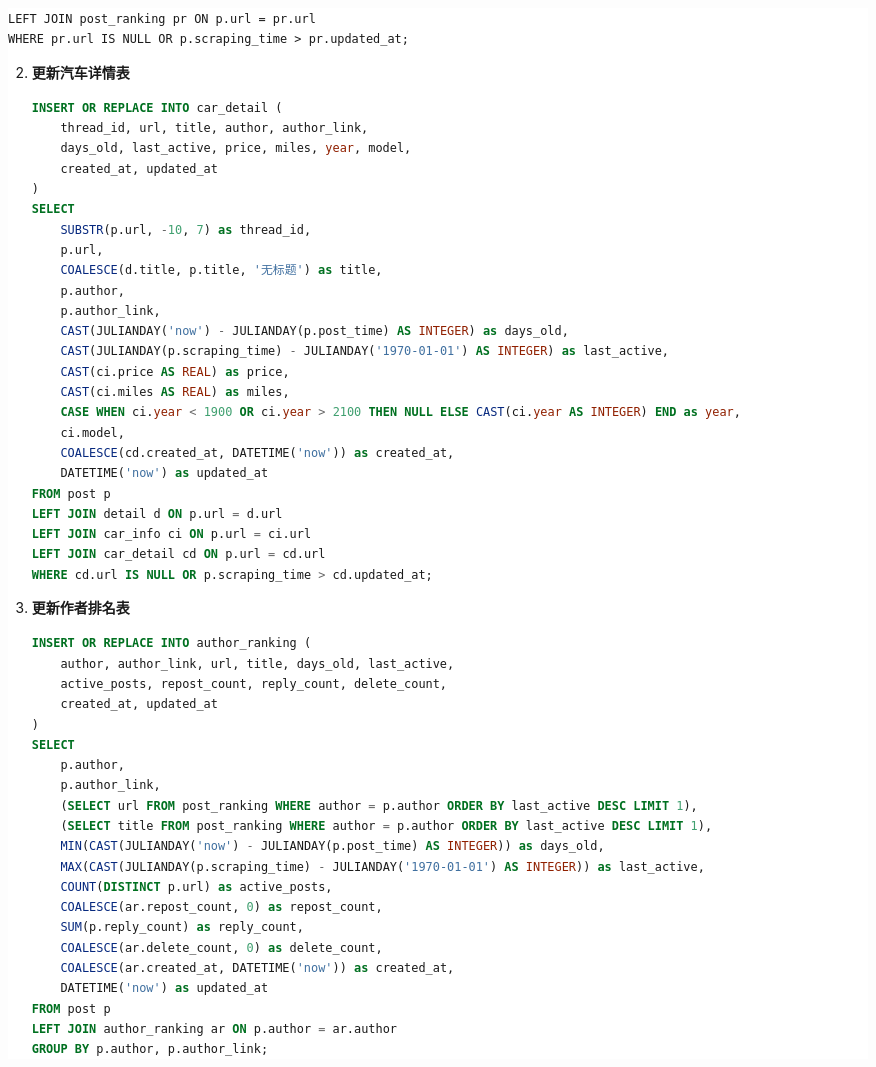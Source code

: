    ```
   LEFT JOIN post_ranking pr ON p.url = pr.url
   WHERE pr.url IS NULL OR p.scraping_time > pr.updated_at;
   ```

2. **更新汽车详情表**
   ```sql
   INSERT OR REPLACE INTO car_detail (
       thread_id, url, title, author, author_link,
       days_old, last_active, price, miles, year, model,
       created_at, updated_at
   )
   SELECT 
       SUBSTR(p.url, -10, 7) as thread_id,
       p.url, 
       COALESCE(d.title, p.title, '无标题') as title,
       p.author, 
       p.author_link,
       CAST(JULIANDAY('now') - JULIANDAY(p.post_time) AS INTEGER) as days_old,
       CAST(JULIANDAY(p.scraping_time) - JULIANDAY('1970-01-01') AS INTEGER) as last_active,
       CAST(ci.price AS REAL) as price,
       CAST(ci.miles AS REAL) as miles,
       CASE WHEN ci.year < 1900 OR ci.year > 2100 THEN NULL ELSE CAST(ci.year AS INTEGER) END as year,
       ci.model,
       COALESCE(cd.created_at, DATETIME('now')) as created_at,
       DATETIME('now') as updated_at
   FROM post p
   LEFT JOIN detail d ON p.url = d.url
   LEFT JOIN car_info ci ON p.url = ci.url
   LEFT JOIN car_detail cd ON p.url = cd.url
   WHERE cd.url IS NULL OR p.scraping_time > cd.updated_at;
   ```

3. **更新作者排名表**
   ```sql
   INSERT OR REPLACE INTO author_ranking (
       author, author_link, url, title, days_old, last_active,
       active_posts, repost_count, reply_count, delete_count,
       created_at, updated_at
   )
   SELECT 
       p.author, 
       p.author_link,
       (SELECT url FROM post_ranking WHERE author = p.author ORDER BY last_active DESC LIMIT 1),
       (SELECT title FROM post_ranking WHERE author = p.author ORDER BY last_active DESC LIMIT 1),
       MIN(CAST(JULIANDAY('now') - JULIANDAY(p.post_time) AS INTEGER)) as days_old,
       MAX(CAST(JULIANDAY(p.scraping_time) - JULIANDAY('1970-01-01') AS INTEGER)) as last_active,
       COUNT(DISTINCT p.url) as active_posts,
       COALESCE(ar.repost_count, 0) as repost_count,
       SUM(p.reply_count) as reply_count,
       COALESCE(ar.delete_count, 0) as delete_count,
       COALESCE(ar.created_at, DATETIME('now')) as created_at,
       DATETIME('now') as updated_at
   FROM post p
   LEFT JOIN author_ranking ar ON p.author = ar.author
   GROUP BY p.author, p.author_link;
   ```
